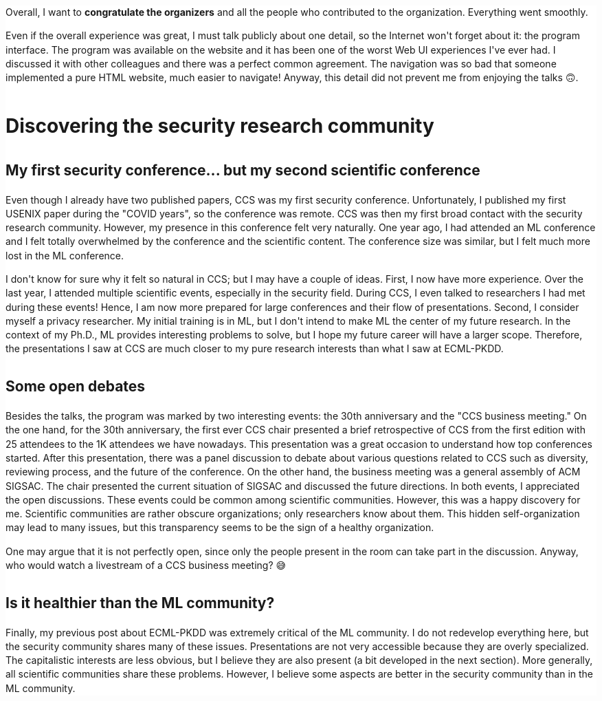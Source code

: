 Overall, I want to **congratulate the organizers** and all the people who contributed to the organization. Everything went smoothly.

Even if the overall experience was great, I must talk publicly about one detail, so the Internet won't forget about it: the program interface. The program was available on the website and it has been one of the worst Web UI experiences I've ever had. I discussed it with other colleagues and there was a perfect common agreement. The navigation was so bad that someone implemented a pure HTML website, much easier to navigate! Anyway, this detail did not prevent me from enjoying the talks 🙃.

# Discovering the security research community

## My first security conference... but my second scientific conference 

Even though I already have two published papers, CCS was my first security conference. Unfortunately, I published my first USENIX paper during the "COVID years", so the conference was remote. CCS was then my first broad contact with the security research community. However, my presence in this conference felt very naturally. One year ago, I had attended an ML conference and I felt totally overwhelmed by the conference and the scientific content. The conference size was similar, but I felt much more lost in the ML conference.

I don't know for sure why it felt so natural in CCS; but I may have a couple of ideas. First, I now have more experience. Over the last year, I attended multiple scientific events, especially in the security field. During CCS, I even talked to researchers I had met during these events! Hence, I am now more prepared for large conferences and their flow of presentations. Second, I consider myself a privacy researcher. My initial training is in ML, but I don't intend to make ML the center of my future research. In the context of my Ph.D., ML provides interesting problems to solve, but I hope my future career will have a larger scope. Therefore, the presentations I saw at CCS are much closer to my pure research interests than what I saw at ECML-PKDD.

## Some open debates

Besides the talks, the program was marked by two interesting events: the 30th anniversary and the "CCS business meeting." On the one hand, for the 30th anniversary, the first ever CCS chair presented a brief retrospective of CCS from the first edition with 25 attendees to the 1K attendees we have nowadays. This presentation was a great occasion to understand how top conferences started. After this presentation, there was a panel discussion to debate about various questions related to CCS such as diversity, reviewing process, and the future of the conference. On the other hand, the business meeting was a general assembly of ACM SIGSAC. The chair presented the current situation of SIGSAC and discussed the future directions. In both events, I appreciated the open discussions. These events could be common among scientific communities. However, this was a happy discovery for me. Scientific communities are rather obscure organizations; only researchers know about them. This hidden self-organization may lead to many issues, but this transparency seems to be the sign of a healthy organization.

One may argue that it is not perfectly open, since only the people present in the room can take part in the discussion. Anyway, who would watch a livestream of a CCS business meeting? 😅

## Is it healthier than the ML community?

Finally, my previous post about ECML-PKDD was extremely critical of the ML community. I do not redevelop everything here, but the security community shares many of these issues. Presentations are not very accessible because they are overly specialized. The capitalistic interests are less obvious, but I believe they are also present (a bit developed in the next section). More generally, all scientific communities share these problems. However, I believe some aspects are better in the security community than in the ML community.
